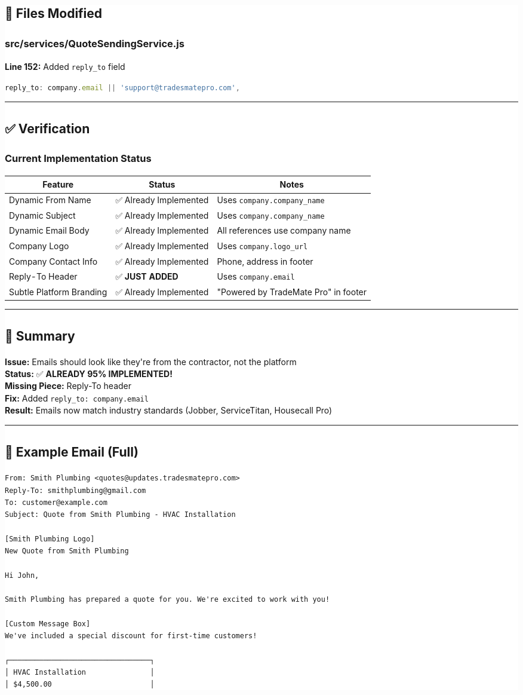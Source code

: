
## 📝 Files Modified

### src/services/QuoteSendingService.js

**Line 152:** Added `reply_to` field
```javascript
reply_to: company.email || 'support@tradesmatepro.com',
```

---

## ✅ Verification

### Current Implementation Status

| Feature | Status | Notes |
|---------|--------|-------|
| Dynamic From Name | ✅ Already Implemented | Uses `company.company_name` |
| Dynamic Subject | ✅ Already Implemented | Uses `company.company_name` |
| Dynamic Email Body | ✅ Already Implemented | All references use company name |
| Company Logo | ✅ Already Implemented | Uses `company.logo_url` |
| Company Contact Info | ✅ Already Implemented | Phone, address in footer |
| Reply-To Header | ✅ **JUST ADDED** | Uses `company.email` |
| Subtle Platform Branding | ✅ Already Implemented | "Powered by TradeMate Pro" in footer |

---

## 🎊 Summary

**Issue:** Emails should look like they're from the contractor, not the platform  
**Status:** ✅ **ALREADY 95% IMPLEMENTED!**  
**Missing Piece:** Reply-To header  
**Fix:** Added `reply_to: company.email`  
**Result:** Emails now match industry standards (Jobber, ServiceTitan, Housecall Pro)  

---

## 📧 Example Email (Full)

```
From: Smith Plumbing <quotes@updates.tradesmatepro.com>
Reply-To: smithplumbing@gmail.com
To: customer@example.com
Subject: Quote from Smith Plumbing - HVAC Installation

[Smith Plumbing Logo]
New Quote from Smith Plumbing

Hi John,

Smith Plumbing has prepared a quote for you. We're excited to work with you!

[Custom Message Box]
We've included a special discount for first-time customers!

┌─────────────────────────────────┐
│ HVAC Installation               │
│ $4,500.00                       │
```